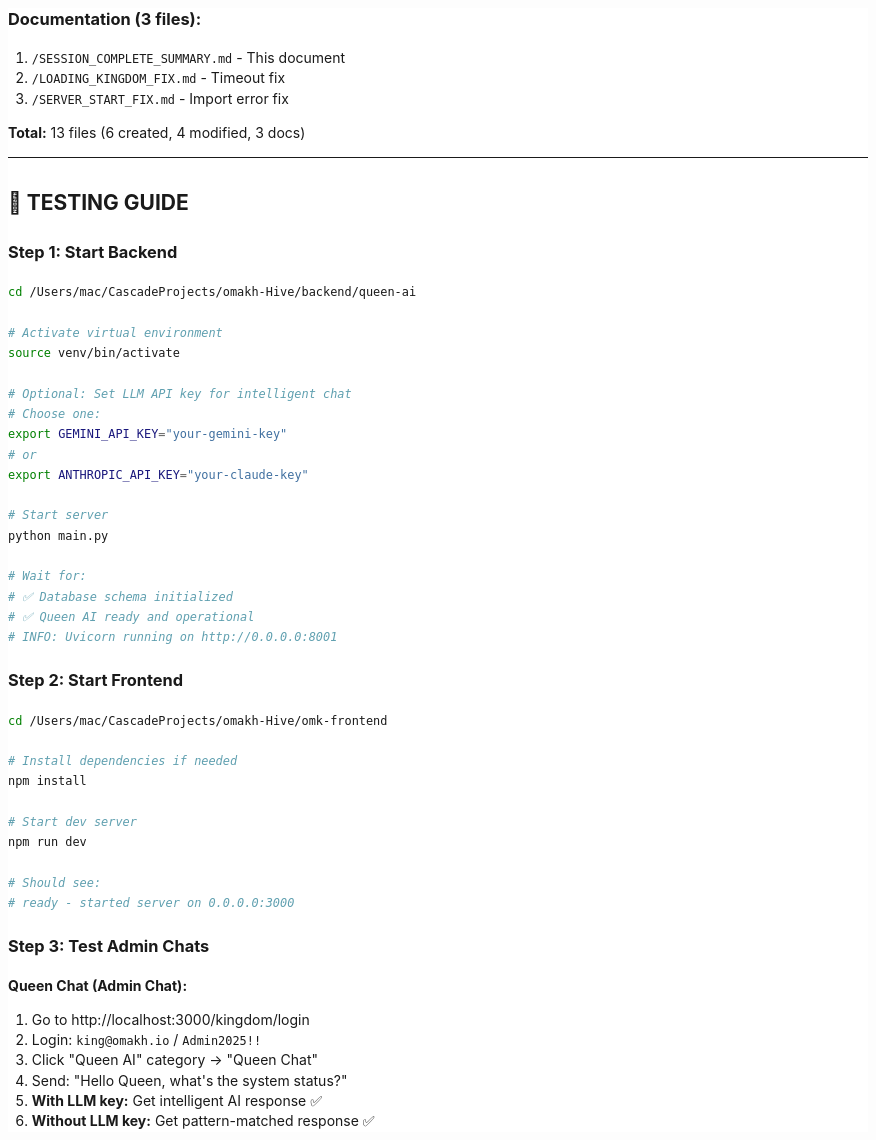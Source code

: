 ### **Documentation (3 files):**
1. `/SESSION_COMPLETE_SUMMARY.md` - This document
2. `/LOADING_KINGDOM_FIX.md` - Timeout fix
3. `/SERVER_START_FIX.md` - Import error fix

**Total:** 13 files (6 created, 4 modified, 3 docs)

---

## 🧪 **TESTING GUIDE**

### **Step 1: Start Backend**

```bash
cd /Users/mac/CascadeProjects/omakh-Hive/backend/queen-ai

# Activate virtual environment
source venv/bin/activate

# Optional: Set LLM API key for intelligent chat
# Choose one:
export GEMINI_API_KEY="your-gemini-key"
# or
export ANTHROPIC_API_KEY="your-claude-key"

# Start server
python main.py

# Wait for:
# ✅ Database schema initialized
# ✅ Queen AI ready and operational
# INFO: Uvicorn running on http://0.0.0.0:8001
```

### **Step 2: Start Frontend**

```bash
cd /Users/mac/CascadeProjects/omakh-Hive/omk-frontend

# Install dependencies if needed
npm install

# Start dev server
npm run dev

# Should see:
# ready - started server on 0.0.0.0:3000
```

### **Step 3: Test Admin Chats**

**Queen Chat (Admin Chat):**
1. Go to http://localhost:3000/kingdom/login
2. Login: `king@omakh.io` / `Admin2025!!`
3. Click "Queen AI" category → "Queen Chat"
4. Send: "Hello Queen, what's the system status?"
5. **With LLM key:** Get intelligent AI response ✅
6. **Without LLM key:** Get pattern-matched response ✅
